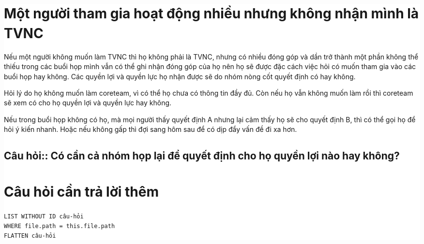 # Một người tham gia hoạt động nhiều nhưng không nhận mình là TVNC
Nếu một người không muốn làm TVNC thì họ không phải là TVNC, nhưng có nhiều đóng góp và dần trở thành một phần không thể thiếu trong các buổi họp mình vẫn có thể ghi nhận đóng góp của họ nên họ sẽ được đặc cách việc hỏi có muốn tham gia vào các buổi họp hay không. Các quyền lợi và quyền lực họ nhận được sẽ do nhóm nòng cốt quyết định có hay không.

Hỏi lý do họ không muốn làm coreteam, vì có thể họ chưa có thông tin đầy đủ. Còn nếu họ vẫn không muốn làm rồi thì coreteam sẽ xem có cho họ quyền lợi và quyền lực hay không.

Nếu trong buổi họp không có họ, mà mọi người thấy quyết định A nhưng lại cảm thấy họ sẽ cho quyết định B, thì có thể gọi họ để hỏi ý kiến nhanh. Hoặc nếu không gấp thì đợi sang hôm sau để có dịp đẩy vấn đề đi xa hơn.
## Câu hỏi:: Có cần cả nhóm họp lại để quyết định cho họ quyền lợi nào hay không?

# Câu hỏi cần trả lời thêm
```dataview
LIST WITHOUT ID câu-hỏi
WHERE file.path = this.file.path
FLATTEN câu-hỏi
```
